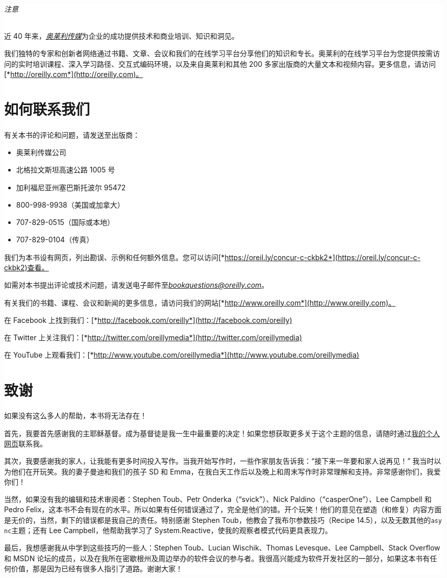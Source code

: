 ###### 注意

近 40 年来，[*奥莱利传媒*](http://oreilly.com)为企业的成功提供技术和商业培训、知识和洞见。

我们独特的专家和创新者网络通过书籍、文章、会议和我们的在线学习平台分享他们的知识和专长。奥莱利的在线学习平台为您提供按需访问的实时培训课程、深入学习路径、交互式编码环境，以及来自奥莱利和其他 200 多家出版商的大量文本和视频内容。更多信息，请访问[*http://oreilly.com*](http://oreilly.com)。

# 如何联系我们

有关本书的评论和问题，请发送至出版商：

+   奥莱利传媒公司

+   北格拉文斯坦高速公路 1005 号

+   加利福尼亚州塞巴斯托波尔 95472

+   800-998-9938（美国或加拿大）

+   707-829-0515（国际或本地）

+   707-829-0104（传真）

我们为本书设有网页，列出勘误、示例和任何额外信息。您可以访问[*https://oreil.ly/concur-c-ckbk2*](https://oreil.ly/concur-c-ckbk2)查看。

如需对本书提出评论或技术问题，请发送电子邮件至*bookquestions@oreilly.com*。

有关我们的书籍、课程、会议和新闻的更多信息，请访问我们的网站[*http://www.oreilly.com*](http://www.oreilly.com)。

在 Facebook 上找到我们：[*http://facebook.com/oreilly*](http://facebook.com/oreilly)

在 Twitter 上关注我们：[*http://twitter.com/oreillymedia*](http://twitter.com/oreillymedia)

在 YouTube 上观看我们：[*http://www.youtube.com/oreillymedia*](http://www.youtube.com/oreillymedia)

# 致谢

如果没有这么多人的帮助，本书将无法存在！

首先，我要首先感谢我的主耶稣基督。成为基督徒是我一生中最重要的决定！如果您想获取更多关于这个主题的信息，请随时通过[我的个人网页](http://stephencleary.com/)联系我。

其次，我要感谢我的家人，让我能有更多时间投入写作。当我开始写作时，一些作家朋友告诉我：“接下来一年要和家人说再见！” 我当时以为他们在开玩笑。我的妻子曼迪和我们的孩子 SD 和 Emma，在我白天工作后以及晚上和周末写作时非常理解和支持。非常感谢你们，我爱你们！

当然，如果没有我的编辑和技术审阅者：Stephen Toub、Petr Onderka（“svick”）、Nick Paldino（“casperOne”）、Lee Campbell 和 Pedro Felix，这本书不会有现在的水平。所以如果有任何错误通过了，完全是他们的错。开个玩笑！他们的意见在塑造（和修复）内容方面是无价的，当然，剩下的错误都是我自己的责任。特别感谢 Stephen Toub，他教会了我布尔参数技巧（Recipe 14.5），以及无数其他的`async`主题；还有 Lee Campbell，他帮助我学习了 System.Reactive，使我的观察者模式代码更具表现力。

最后，我想感谢我从中学到这些技巧的一些人：Stephen Toub、Lucian Wischik、Thomas Levesque、Lee Campbell、Stack Overflow 和 MSDN 论坛的成员，以及在我所在密歇根州及周边举办的软件会议的参与者。我很高兴能成为软件开发社区的一部分，如果这本书有任何价值，那是因为已经有很多人指引了道路。谢谢大家！
